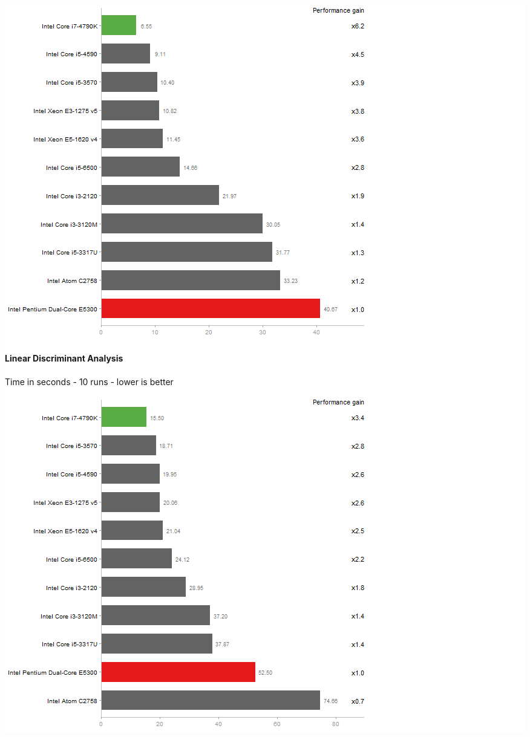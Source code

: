 ![](gen/img/img_pl_l3_b2_t4.png)



#### Linear Discriminant Analysis 

Time in seconds - 10 runs - lower is better

![](gen/img/img_pl_l3_b2_t5.png)
